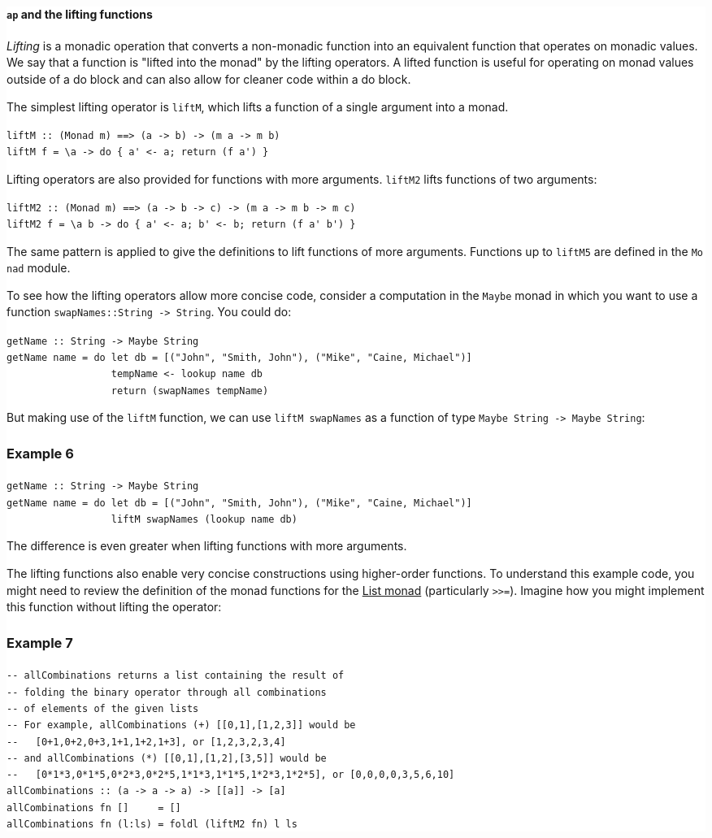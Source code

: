 #### `ap` and the lifting functions

*Lifting* is a monadic operation that converts a non-monadic  function into an equivalent function that operates on monadic values. We say that a function is "lifted into the monad" by the lifting  operators. A lifted function is useful for operating on monad values  outside of a do block and can also allow for cleaner code within a do  block.

The simplest lifting operator is `liftM`, which lifts a function of a single argument into a monad.

```
liftM :: (Monad m) ==> (a -> b) -> (m a -> m b)
liftM f = \a -> do { a' <- a; return (f a') }
```

Lifting operators are also provided for functions with more arguments. `liftM2` lifts functions of two arguments:

```
liftM2 :: (Monad m) ==> (a -> b -> c) -> (m a -> m b -> m c)
liftM2 f = \a b -> do { a' <- a; b' <- b; return (f a' b') }
```

The same pattern is applied to give the definitions to lift functions of more arguments. Functions up to `liftM5` are defined in the `Monad` module.

To see how the lifting operators allow more concise code, consider a computation in the `Maybe` monad in which you want to use a function `swapNames::String -> String`. You could do:

```
getName :: String -> Maybe String
getName name = do let db = [("John", "Smith, John"), ("Mike", "Caine, Michael")]
                  tempName <- lookup name db
                  return (swapNames tempName)
```

But making use of the `liftM` function, we can use `liftM swapNames` as a function of type `Maybe String -> Maybe String`:

### Example 6

```
getName :: String -> Maybe String
getName name = do let db = [("John", "Smith, John"), ("Mike", "Caine, Michael")]
                  liftM swapNames (lookup name db)
```

The difference is even greater when lifting functions with more arguments.

The lifting functions also enable very concise constructions  using higher-order functions. To understand this example code, you might need to review the definition of the monad functions for the [List monad](https://wiki.haskell.org/index.php?title=Listmonad.html&action=edit&redlink=1) (particularly `>>=`). Imagine how you might implement this function without lifting the operator:

### Example 7

```
-- allCombinations returns a list containing the result of
-- folding the binary operator through all combinations
-- of elements of the given lists
-- For example, allCombinations (+) [[0,1],[1,2,3]] would be
--   [0+1,0+2,0+3,1+1,1+2,1+3], or [1,2,3,2,3,4]
-- and allCombinations (*) [[0,1],[1,2],[3,5]] would be
--   [0*1*3,0*1*5,0*2*3,0*2*5,1*1*3,1*1*5,1*2*3,1*2*5], or [0,0,0,0,3,5,6,10]
allCombinations :: (a -> a -> a) -> [[a]] -> [a]
allCombinations fn []     = []
allCombinations fn (l:ls) = foldl (liftM2 fn) l ls
```
